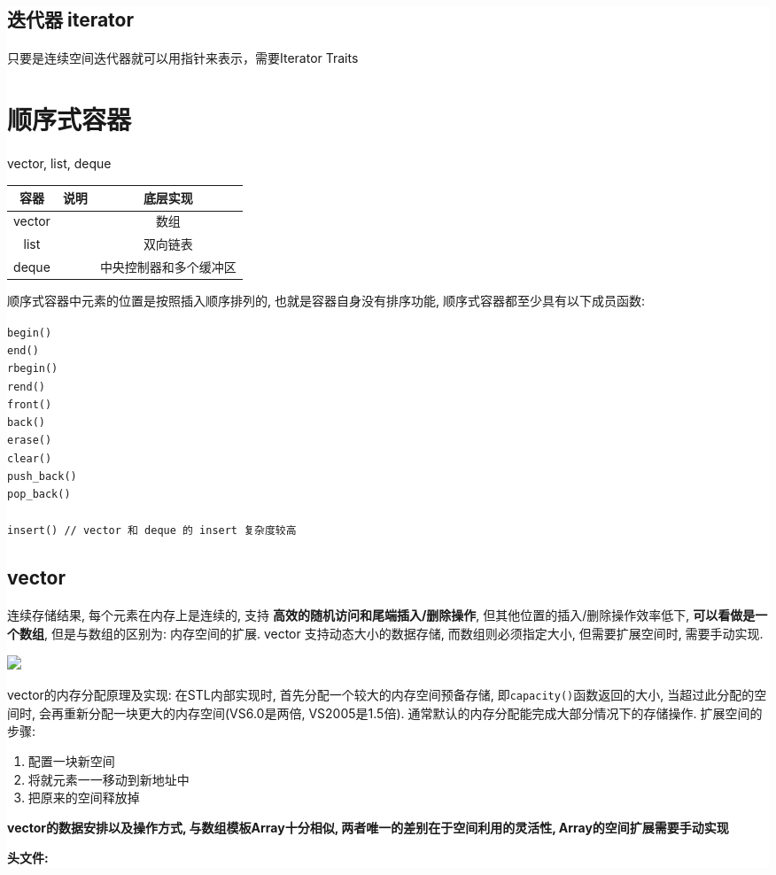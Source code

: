 ## 迭代器 iterator

只要是连续空间迭代器就可以用指针来表示，需要Iterator Traits

# 顺序式容器

vector, list, deque

|  容器  | 说明 |        底层实现        |
| :----: | :--: | :--------------------: |
| vector |      |          数组          |
|  list  |      |        双向链表        |
| deque  |      | 中央控制器和多个缓冲区 |

顺序式容器中元素的位置是按照插入顺序排列的, 也就是容器自身没有排序功能, 顺序式容器都至少具有以下成员函数:

```
begin()
end()
rbegin()
rend()
front()
back()
erase()
clear()
push_back()
pop_back()

insert() // vector 和 deque 的 insert 复杂度较高
```



## vector

连续存储结果, 每个元素在内存上是连续的, 支持 **高效的随机访问和尾端插入/删除操作**, 但其他位置的插入/删除操作效率低下, **可以看做是一个数组**, 但是与数组的区别为: 内存空间的扩展. vector 支持动态大小的数据存储, 而数组则必须指定大小, 但需要扩展空间时, 需要手动实现.

![](https://mdimagehosting.oss-cn-shanghai.aliyuncs.com/img/20230312144145.png)

vector的内存分配原理及实现:
在STL内部实现时, 首先分配一个较大的内存空间预备存储, 即`capacity()`函数返回的大小, 当超过此分配的空间时, 会再重新分配一块更大的内存空间(VS6.0是两倍, VS2005是1.5倍). 通常默认的内存分配能完成大部分情况下的存储操作. 扩展空间的步骤:

1. 配置一块新空间
2. 将就元素一一移动到新地址中
3. 把原来的空间释放掉

**vector的数据安排以及操作方式, 与数组模板Array十分相似, 两者唯一的差别在于空间利用的灵活性, Array的空间扩展需要手动实现**

**头文件:**
